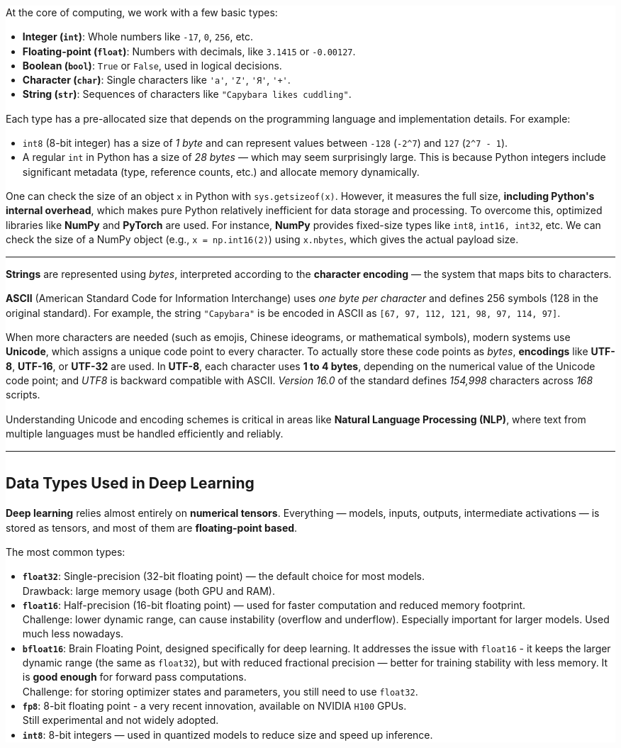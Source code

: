 At the core of computing, we work with a few basic types:

- **Integer (`int`)**: Whole numbers like `-17`, `0`, `256`, etc.
- **Floating-point (`float`)**: Numbers with decimals, like `3.1415` or `-0.00127`.
- **Boolean (`bool`)**: `True` or `False`, used in logical decisions.
- **Character (`char`)**: Single characters like `'a'`, `'Z'`, `'Я'`, `'+'`.
- **String (`str`)**: Sequences of characters like `"Capybara likes cuddling"`.

Each type has a pre-allocated size that depends on the programming language and implementation details. For example:
- `int8` (8-bit integer) has a size of *1 byte* and can represent values between `-128` (`-2^7`) and `127` (`2^7 - 1`).
- A regular `int` in Python has a size of *28 bytes* — which may seem surprisingly large. This is because Python integers include significant metadata (type, reference counts, etc.) and allocate memory dynamically.

One can check the size of an object `x` in Python with `sys.getsizeof(x)`. However, it measures the full size, **including Python's internal overhead**, which makes pure Python relatively inefficient for data storage and processing. To overcome this, optimized libraries like **NumPy** and **PyTorch** are used. For instance, **NumPy** provides fixed-size types like `int8`, `int16, int32`, etc. We can check the size of a NumPy object (e.g., `x = np.int16(2)`) using `x.nbytes`, which gives the actual payload size.

---

**Strings** are represented using *bytes*, interpreted according to the **character encoding** — the system that maps bits to characters.

**ASCII** (American Standard Code for Information Interchange) uses *one byte per character* and defines 256 symbols (128 in the original standard). For example, the string `"Capybara"` is be encoded in ASCII as `[67, 97, 112, 121, 98, 97, 114, 97]`.

When more characters are needed (such as emojis, Chinese ideograms, or mathematical symbols), modern systems use **Unicode**, which assigns a unique code point to every character. To actually store these code points as *bytes*, **encodings** like **UTF-8**, **UTF-16**, or **UTF-32** are used. In **UTF-8**, each character uses **1 to 4 bytes**, depending on the numerical value of the Unicode code point; and *UTF8* is backward compatible with ASCII. *Version 16.0* of the standard defines *154,998* characters across *168* scripts. 

Understanding Unicode and encoding schemes is critical in areas like **Natural Language Processing (NLP)**, where text from multiple languages must be handled efficiently and reliably.

---

## Data Types Used in Deep Learning

**Deep learning** relies almost entirely on **numerical tensors**. Everything — models, inputs, outputs, intermediate activations — is stored as tensors, and most of them are **floating-point based**.

The most common types:

- **`float32`**: Single-precision (32-bit floating point) — the default choice for most models.  
Drawback: large memory usage (both GPU and RAM). 
- **`float16`**: Half-precision (16-bit floating point) — used for faster computation and reduced memory footprint.  
Challenge: lower dynamic range, can cause instability (overflow and underflow). Especially important for larger models. Used much less nowadays.
- **`bfloat16`**: Brain Floating Point, designed specifically for deep learning.
It addresses the issue with `float16` - it keeps the larger dynamic range (the same as `float32`), but with reduced fractional precision — better for training stability with less memory. It is **good enough** for forward pass computations.  
Challenge: for storing optimizer states and parameters, you still need to use `float32`. 
- **`fp8`**: 8-bit floating point - a very recent innovation, available on NVIDIA `H100` GPUs.  
Still experimental and not widely adopted.
- **`int8`**: 8-bit integers — used in quantized models to reduce size and speed up inference.
